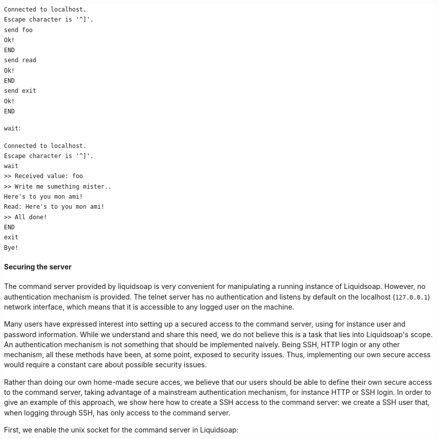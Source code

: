 ```
Connected to localhost.
Escape character is '^]'.
send foo
Ok!
END
send read
Ok!
END
send exit
Ok!
END
```

`wait`:

```
Connected to localhost.
Escape character is '^]'.
wait
>> Received value: foo
>> Write me sumething mister..
Here's to you mon ami!
Read: Here's to you mon ami!
>> All done!
END
exit
Bye!
```

#### Securing the server
The command server provided by liquidsoap is very convenient for manipulating a
running instance of Liquidsoap. However, no authentication mechanism is
provided. The telnet server has no authentication and listens by default on the
localhost (`127.0.0.1`) network interface, which means that it is accessible to
any logged user on the machine.

Many users have expressed interest into setting up a secured access to the
command server, using for instance user and password information. While we
understand and share this need, we do not believe this is a task that lies into
Liquidsoap's scope. An authentication mechanism is not something that should be
implemented naively. Being SSH, HTTP login or any other mechanism, all these
methods have been, at some point, exposed to security issues. Thus, implementing
our own secure access would require a constant care about possible security
issues.

Rather than doing our own home-made secure acces, we believe that our users
should be able to define their own secure access to the command server, taking
advantage of a mainstream authentication mechanism, for instance HTTP or SSH
login. In order to give an example of this approach, we show here how to create
a SSH access to the command server: we create a SSH user that, when logging
through SSH, has only access to the command server.

First, we enable the unix socket for the command server in Liquidsoap:
